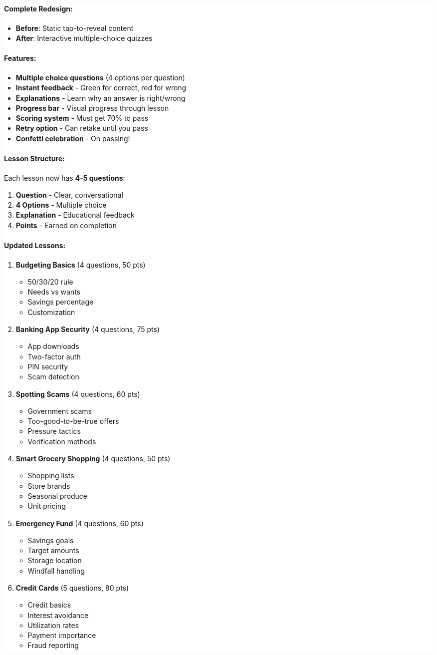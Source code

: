 #### Complete Redesign:
- **Before**: Static tap-to-reveal content
- **After**: Interactive multiple-choice quizzes

#### Features:
- **Multiple choice questions** (4 options per question)
- **Instant feedback** - Green for correct, red for wrong
- **Explanations** - Learn why an answer is right/wrong
- **Progress bar** - Visual progress through lesson
- **Scoring system** - Must get 70% to pass
- **Retry option** - Can retake until you pass
- **Confetti celebration** - On passing!

#### Lesson Structure:
Each lesson now has **4-5 questions**:
1. **Question** - Clear, conversational
2. **4 Options** - Multiple choice
3. **Explanation** - Educational feedback
4. **Points** - Earned on completion

#### Updated Lessons:
1. **Budgeting Basics** (4 questions, 50 pts)
   - 50/30/20 rule
   - Needs vs wants
   - Savings percentage
   - Customization

2. **Banking App Security** (4 questions, 75 pts)
   - App downloads
   - Two-factor auth
   - PIN security
   - Scam detection

3. **Spotting Scams** (4 questions, 60 pts)
   - Government scams
   - Too-good-to-be-true offers
   - Pressure tactics
   - Verification methods

4. **Smart Grocery Shopping** (4 questions, 50 pts)
   - Shopping lists
   - Store brands
   - Seasonal produce
   - Unit pricing

5. **Emergency Fund** (4 questions, 60 pts)
   - Savings goals
   - Target amounts
   - Storage location
   - Windfall handling

6. **Credit Cards** (5 questions, 80 pts)
   - Credit basics
   - Interest avoidance
   - Utilization rates
   - Payment importance
   - Fraud reporting

